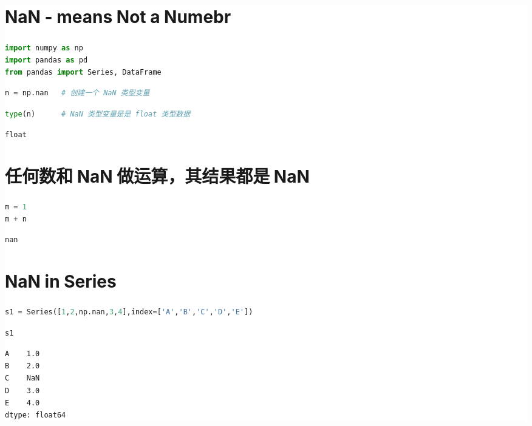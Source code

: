 # NaN - means Not a Numebr


```python
import numpy as np
import pandas as pd
from pandas import Series, DataFrame
```


```python
n = np.nan   # 创建一个 NaN 类型变量
```


```python
type(n)      # NaN 类型变量是是 float 类型数据
```




    float



# 任何数和 NaN 做运算，其结果都是 NaN 


```python
m = 1
m + n
```




    nan



# NaN in Series


```python
s1 = Series([1,2,np.nan,3,4],index=['A','B','C','D','E'])
```


```python
s1
```




    A    1.0
    B    2.0
    C    NaN
    D    3.0
    E    4.0
    dtype: float64
